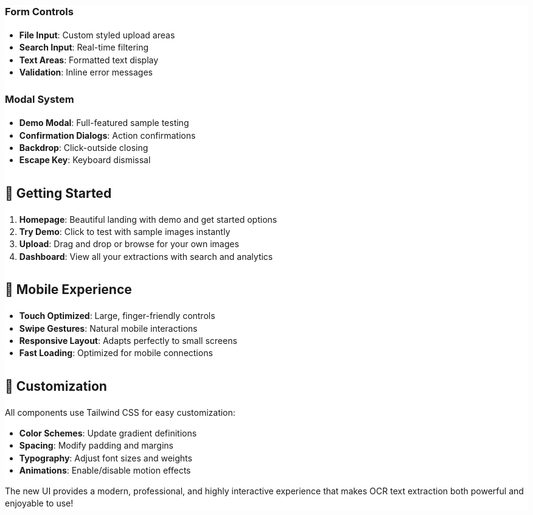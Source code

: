 ### Form Controls
- **File Input**: Custom styled upload areas
- **Search Input**: Real-time filtering
- **Text Areas**: Formatted text display
- **Validation**: Inline error messages

### Modal System
- **Demo Modal**: Full-featured sample testing
- **Confirmation Dialogs**: Action confirmations
- **Backdrop**: Click-outside closing
- **Escape Key**: Keyboard dismissal

## 🚀 Getting Started

1. **Homepage**: Beautiful landing with demo and get started options
2. **Try Demo**: Click to test with sample images instantly
3. **Upload**: Drag and drop or browse for your own images
4. **Dashboard**: View all your extractions with search and analytics

## 📱 Mobile Experience

- **Touch Optimized**: Large, finger-friendly controls
- **Swipe Gestures**: Natural mobile interactions
- **Responsive Layout**: Adapts perfectly to small screens
- **Fast Loading**: Optimized for mobile connections

## 🎨 Customization

All components use Tailwind CSS for easy customization:
- **Color Schemes**: Update gradient definitions
- **Spacing**: Modify padding and margins
- **Typography**: Adjust font sizes and weights
- **Animations**: Enable/disable motion effects

The new UI provides a modern, professional, and highly interactive experience that makes OCR text extraction both powerful and enjoyable to use!
